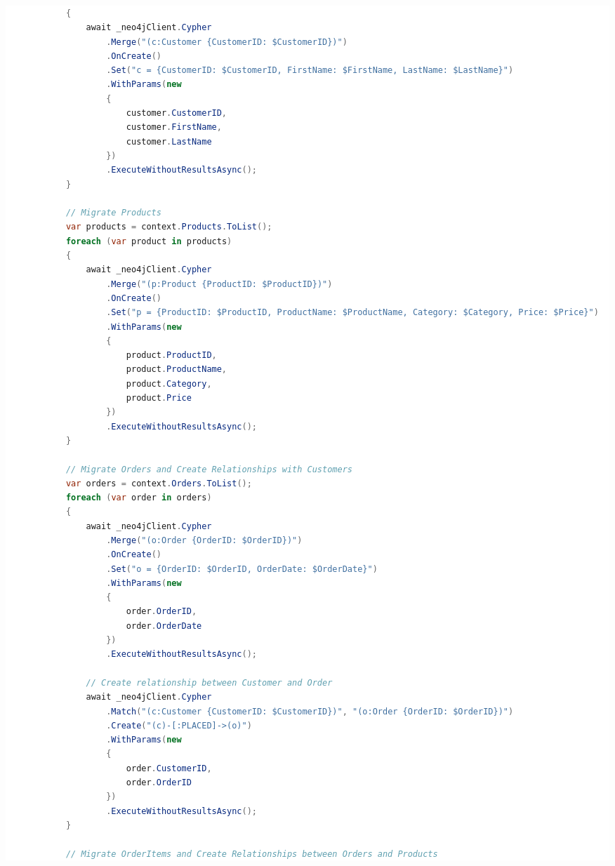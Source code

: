 ```csharp
            {
                await _neo4jClient.Cypher
                    .Merge("(c:Customer {CustomerID: $CustomerID})")
                    .OnCreate()
                    .Set("c = {CustomerID: $CustomerID, FirstName: $FirstName, LastName: $LastName}")
                    .WithParams(new
                    {
                        customer.CustomerID,
                        customer.FirstName,
                        customer.LastName
                    })
                    .ExecuteWithoutResultsAsync();
            }

            // Migrate Products
            var products = context.Products.ToList();
            foreach (var product in products)
            {
                await _neo4jClient.Cypher
                    .Merge("(p:Product {ProductID: $ProductID})")
                    .OnCreate()
                    .Set("p = {ProductID: $ProductID, ProductName: $ProductName, Category: $Category, Price: $Price}")
                    .WithParams(new
                    {
                        product.ProductID,
                        product.ProductName,
                        product.Category,
                        product.Price
                    })
                    .ExecuteWithoutResultsAsync();
            }

            // Migrate Orders and Create Relationships with Customers
            var orders = context.Orders.ToList();
            foreach (var order in orders)
            {
                await _neo4jClient.Cypher
                    .Merge("(o:Order {OrderID: $OrderID})")
                    .OnCreate()
                    .Set("o = {OrderID: $OrderID, OrderDate: $OrderDate}")
                    .WithParams(new
                    {
                        order.OrderID,
                        order.OrderDate
                    })
                    .ExecuteWithoutResultsAsync();

                // Create relationship between Customer and Order
                await _neo4jClient.Cypher
                    .Match("(c:Customer {CustomerID: $CustomerID})", "(o:Order {OrderID: $OrderID})")
                    .Create("(c)-[:PLACED]->(o)")
                    .WithParams(new
                    {
                        order.CustomerID,
                        order.OrderID
                    })
                    .ExecuteWithoutResultsAsync();
            }

            // Migrate OrderItems and Create Relationships between Orders and Products
```